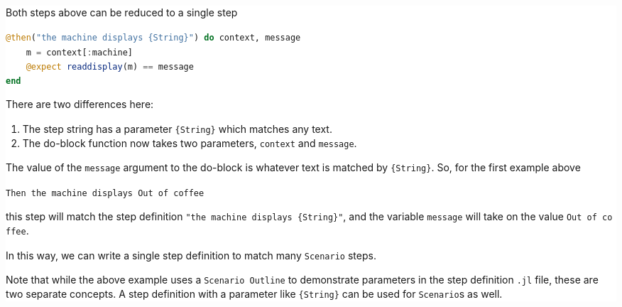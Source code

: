Both steps above can be reduced to a single step
```julia
@then("the machine displays {String}") do context, message
    m = context[:machine]
    @expect readdisplay(m) == message
end
```
There are two differences here:

1. The step string has a parameter `{String}` which matches any text.
2. The do-block function now takes two parameters, `context` and `message`.

The value of the `message` argument to the do-block is whatever text is matched by `{String}`.
So, for the first example above
```
Then the machine displays Out of coffee
```
this step will match the step definition `"the machine displays {String}"`, and the variable `message` will take on the value `Out of coffee`.

In this way, we can write a single step definition to match many `Scenario` steps.

Note that while the above example uses a `Scenario Outline` to demonstrate parameters in the
step definition `.jl` file, these are two separate concepts. A step definition with a parameter
like `{String}` can be used for `Scenario`s as well.